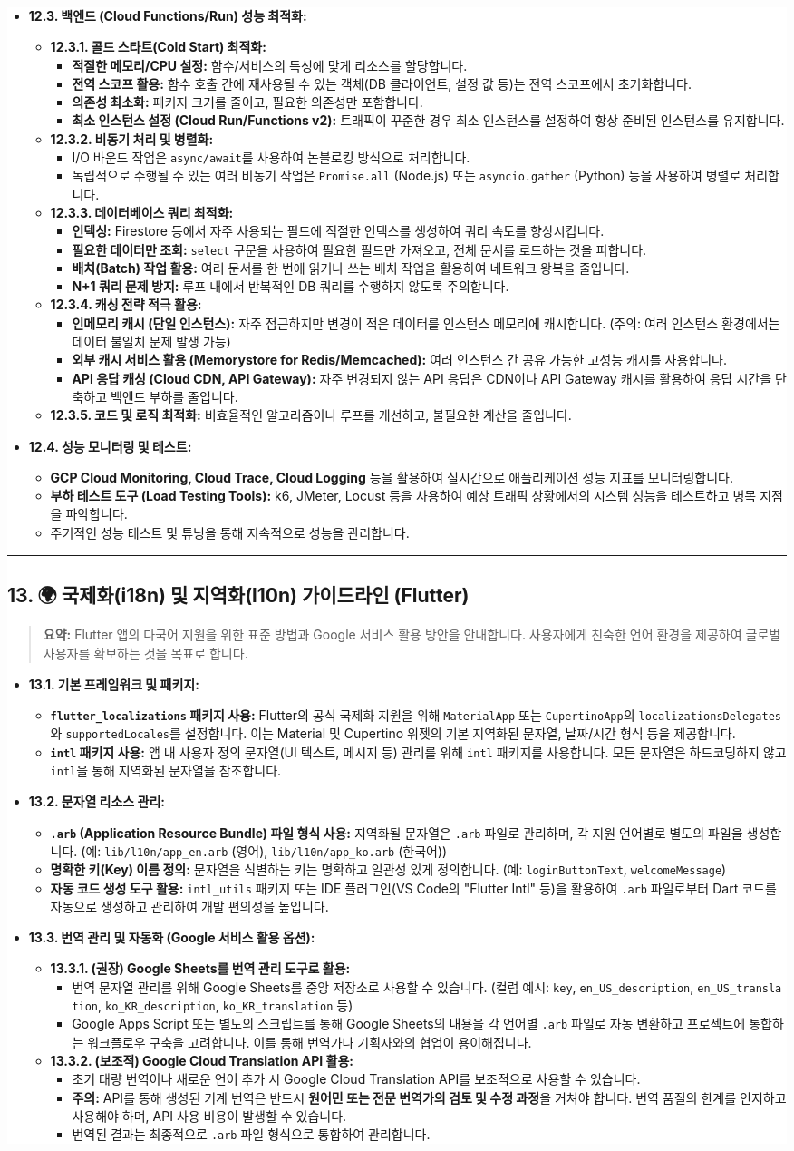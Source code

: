 -   **12.3. 백엔드 (Cloud Functions/Run) 성능 최적화:**
    -   **12.3.1. 콜드 스타트(Cold Start) 최적화:**
        -   **적절한 메모리/CPU 설정:** 함수/서비스의 특성에 맞게 리소스를 할당합니다.
        -   **전역 스코프 활용:** 함수 호출 간에 재사용될 수 있는 객체(DB 클라이언트, 설정 값 등)는 전역 스코프에서 초기화합니다.
        -   **의존성 최소화:** 패키지 크기를 줄이고, 필요한 의존성만 포함합니다.
        -   **최소 인스턴스 설정 (Cloud Run/Functions v2):** 트래픽이 꾸준한 경우 최소 인스턴스를 설정하여 항상 준비된 인스턴스를 유지합니다.
    -   **12.3.2. 비동기 처리 및 병렬화:**
        -   I/O 바운드 작업은 `async/await`를 사용하여 논블로킹 방식으로 처리합니다.
        -   독립적으로 수행될 수 있는 여러 비동기 작업은 `Promise.all` (Node.js) 또는 `asyncio.gather` (Python) 등을 사용하여 병렬로 처리합니다.
    -   **12.3.3. 데이터베이스 쿼리 최적화:**
        -   **인덱싱:** Firestore 등에서 자주 사용되는 필드에 적절한 인덱스를 생성하여 쿼리 속도를 향상시킵니다.
        -   **필요한 데이터만 조회:** `select` 구문을 사용하여 필요한 필드만 가져오고, 전체 문서를 로드하는 것을 피합니다.
        -   **배치(Batch) 작업 활용:** 여러 문서를 한 번에 읽거나 쓰는 배치 작업을 활용하여 네트워크 왕복을 줄입니다.
        -   **N+1 쿼리 문제 방지:** 루프 내에서 반복적인 DB 쿼리를 수행하지 않도록 주의합니다.
    -   **12.3.4. 캐싱 전략 적극 활용:**
        -   **인메모리 캐시 (단일 인스턴스):** 자주 접근하지만 변경이 적은 데이터를 인스턴스 메모리에 캐시합니다. (주의: 여러 인스턴스 환경에서는 데이터 불일치 문제 발생 가능)
        -   **외부 캐시 서비스 활용 (Memorystore for Redis/Memcached):** 여러 인스턴스 간 공유 가능한 고성능 캐시를 사용합니다.
        -   **API 응답 캐싱 (Cloud CDN, API Gateway):** 자주 변경되지 않는 API 응답은 CDN이나 API Gateway 캐시를 활용하여 응답 시간을 단축하고 백엔드 부하를 줄입니다.
    -   **12.3.5. 코드 및 로직 최적화:** 비효율적인 알고리즘이나 루프를 개선하고, 불필요한 계산을 줄입니다.

-   **12.4. 성능 모니터링 및 테스트:**
    -   **GCP Cloud Monitoring, Cloud Trace, Cloud Logging** 등을 활용하여 실시간으로 애플리케이션 성능 지표를 모니터링합니다.
    -   **부하 테스트 도구 (Load Testing Tools):** k6, JMeter, Locust 등을 사용하여 예상 트래픽 상황에서의 시스템 성능을 테스트하고 병목 지점을 파악합니다.
    -   주기적인 성능 테스트 및 튜닝을 통해 지속적으로 성능을 관리합니다.

---

## 13. 🌍 국제화(i18n) 및 지역화(l10n) 가이드라인 (Flutter)

> **요약:** Flutter 앱의 다국어 지원을 위한 표준 방법과 Google 서비스 활용 방안을 안내합니다. 사용자에게 친숙한 언어 환경을 제공하여 글로벌 사용자를 확보하는 것을 목표로 합니다.

-   **13.1. 기본 프레임워크 및 패키지:**
    -   **`flutter_localizations` 패키지 사용:** Flutter의 공식 국제화 지원을 위해 `MaterialApp` 또는 `CupertinoApp`의 `localizationsDelegates`와 `supportedLocales`를 설정합니다. 이는 Material 및 Cupertino 위젯의 기본 지역화된 문자열, 날짜/시간 형식 등을 제공합니다.
    -   **`intl` 패키지 사용:** 앱 내 사용자 정의 문자열(UI 텍스트, 메시지 등) 관리를 위해 `intl` 패키지를 사용합니다. 모든 문자열은 하드코딩하지 않고 `intl`을 통해 지역화된 문자열을 참조합니다.

-   **13.2. 문자열 리소스 관리:**
    -   **`.arb` (Application Resource Bundle) 파일 형식 사용:** 지역화될 문자열은 `.arb` 파일로 관리하며, 각 지원 언어별로 별도의 파일을 생성합니다. (예: `lib/l10n/app_en.arb` (영어), `lib/l10n/app_ko.arb` (한국어))
    -   **명확한 키(Key) 이름 정의:** 문자열을 식별하는 키는 명확하고 일관성 있게 정의합니다. (예: `loginButtonText`, `welcomeMessage`)
    -   **자동 코드 생성 도구 활용:** `intl_utils` 패키지 또는 IDE 플러그인(VS Code의 "Flutter Intl" 등)을 활용하여 `.arb` 파일로부터 Dart 코드를 자동으로 생성하고 관리하여 개발 편의성을 높입니다.

-   **13.3. 번역 관리 및 자동화 (Google 서비스 활용 옵션):**
    -   **13.3.1. (권장) Google Sheets를 번역 관리 도구로 활용:**
        -   번역 문자열 관리를 위해 Google Sheets를 중앙 저장소로 사용할 수 있습니다. (컬럼 예시: `key`, `en_US_description`, `en_US_translation`, `ko_KR_description`, `ko_KR_translation` 등)
        -   Google Apps Script 또는 별도의 스크립트를 통해 Google Sheets의 내용을 각 언어별 `.arb` 파일로 자동 변환하고 프로젝트에 통합하는 워크플로우 구축을 고려합니다. 이를 통해 번역가나 기획자와의 협업이 용이해집니다.
    -   **13.3.2. (보조적) Google Cloud Translation API 활용:**
        -   초기 대량 번역이나 새로운 언어 추가 시 Google Cloud Translation API를 보조적으로 사용할 수 있습니다.
        -   **주의:** API를 통해 생성된 기계 번역은 반드시 **원어민 또는 전문 번역가의 검토 및 수정 과정**을 거쳐야 합니다. 번역 품질의 한계를 인지하고 사용해야 하며, API 사용 비용이 발생할 수 있습니다.
        -   번역된 결과는 최종적으로 `.arb` 파일 형식으로 통합하여 관리합니다.
